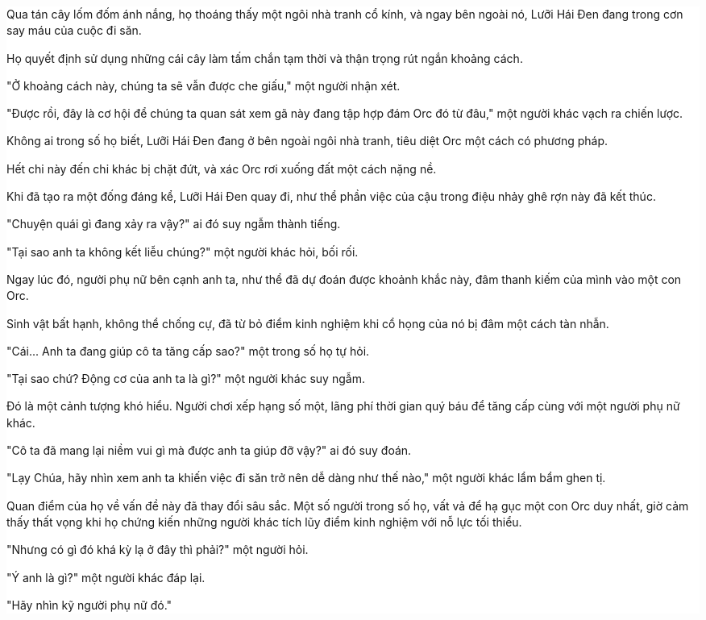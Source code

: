 Qua tán cây lốm đốm ánh nắng, họ thoáng thấy một ngôi nhà tranh cổ kính, và ngay bên ngoài nó, Lưỡi Hái Đen đang trong cơn say máu của cuộc đi săn.

Họ quyết định sử dụng những cái cây làm tấm chắn tạm thời và thận trọng rút ngắn khoảng cách.

"Ở khoảng cách này, chúng ta sẽ vẫn được che giấu," một người nhận xét.

"Được rồi, đây là cơ hội để chúng ta quan sát xem gã này đang tập hợp đám Orc đó từ đâu," một người khác vạch ra chiến lược.

Không ai trong số họ biết, Lưỡi Hái Đen đang ở bên ngoài ngôi nhà tranh, tiêu diệt Orc một cách có phương pháp.

Hết chi này đến chi khác bị chặt đứt, và xác Orc rơi xuống đất một cách nặng nề.

Khi đã tạo ra một đống đáng kể, Lưỡi Hái Đen quay đi, như thể phần việc của cậu trong điệu nhảy ghê rợn này đã kết thúc.

"Chuyện quái gì đang xảy ra vậy?" ai đó suy ngẫm thành tiếng.

"Tại sao anh ta không kết liễu chúng?" một người khác hỏi, bối rối.

Ngay lúc đó, người phụ nữ bên cạnh anh ta, như thể đã dự đoán được khoảnh khắc này, đâm thanh kiếm của mình vào một con Orc.

Sinh vật bất hạnh, không thể chống cự, đã từ bỏ điểm kinh nghiệm khi cổ họng của nó bị đâm một cách tàn nhẫn.

"Cái... Anh ta đang giúp cô ta tăng cấp sao?" một trong số họ tự hỏi.

"Tại sao chứ? Động cơ của anh ta là gì?" một người khác suy ngẫm.

Đó là một cảnh tượng khó hiểu. Người chơi xếp hạng số một, lãng phí thời gian quý báu để tăng cấp cùng với một người phụ nữ khác.

"Cô ta đã mang lại niềm vui gì mà được anh ta giúp đỡ vậy?" ai đó suy đoán.

"Lạy Chúa, hãy nhìn xem anh ta khiến việc đi săn trở nên dễ dàng như thế nào," một người khác lẩm bẩm ghen tị.

Quan điểm của họ về vấn đề này đã thay đổi sâu sắc. Một số người trong số họ, vất vả để hạ gục một con Orc duy nhất, giờ cảm thấy thất vọng khi họ chứng kiến những người khác tích lũy điểm kinh nghiệm với nỗ lực tối thiểu.

"Nhưng có gì đó khá kỳ lạ ở đây thì phải?" một người hỏi.

"Ý anh là gì?" một người khác đáp lại.

"Hãy nhìn kỹ người phụ nữ đó."